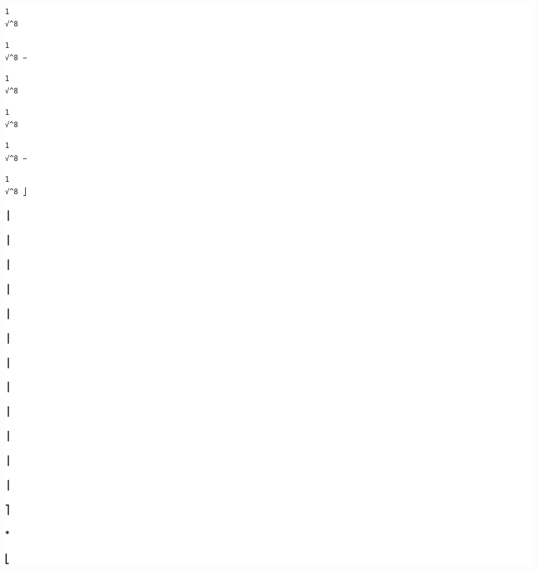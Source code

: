 ```
```
```
1
√^8
```
```
1
√^8 −
```
```
1
√^8
```
```
1
√^8
```
```
1
√^8 −
```
```
1
√^8 ⎦
```
#### ⎥

#### ⎥

#### ⎥

#### ⎥

#### ⎥

#### ⎥

#### ⎥

#### ⎥

#### ⎥

#### ⎥

#### ⎥

#### ⎥

#### ⎤

#### *

#### ⎣
